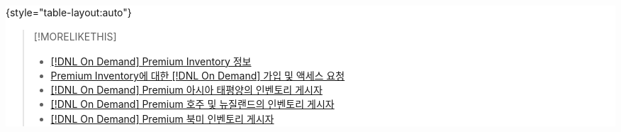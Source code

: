 {style=&quot;table-layout:auto&quot;}

>[!MORELIKETHIS]
>
>* [ [!DNL On Demand] Premium Inventory 정보](on-demand-inventory-about.md)
>* [Premium Inventory에 대한  [!DNL On Demand] 가입 및 액세스 요청](on-demand-inventory-subscribe.md)
>* [[!DNL On Demand] Premium 아시아 태평양의 인벤토리 게시자](on-demand-inventory-publishers-apac.md)
>* [[!DNL On Demand] Premium 호주 및 뉴질랜드의 인벤토리 게시자](on-demand-inventory-publishers-anz.md)
>* [[!DNL On Demand] Premium 북미 인벤토리 게시자](on-demand-inventory-publishers-na.md)

